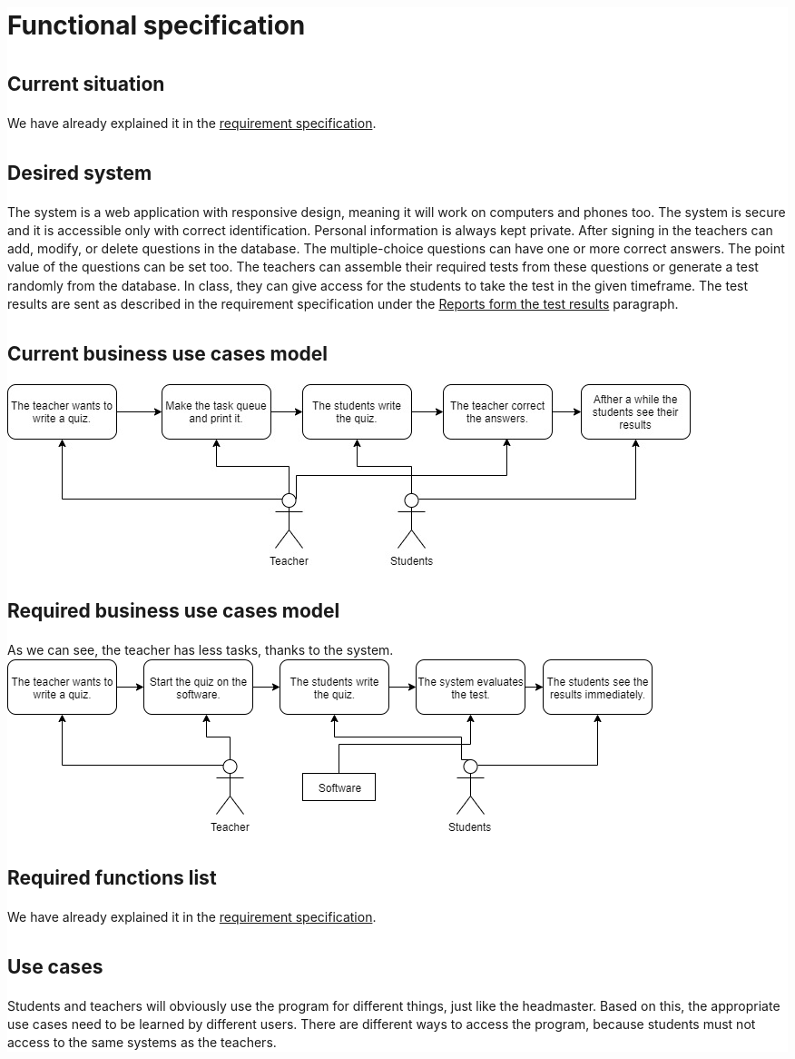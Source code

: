 # Functional specification
## Current situation
We have already explained it in the [requirement specification](https://github.com/afplabor2019/asd123/blob/master/Documents/Requirement%20specification.md#current-situation).
## Desired system
The system is a web application with responsive design, meaning it will work
on computers and phones too. The system is secure and it is accessible only
with correct identification. Personal information is always kept private.
After signing in the teachers can add, modify, or delete questions in the
database. The multiple-choice questions can have one or more correct answers.
The point value of the questions can be set too. The teachers can assemble
their required tests from these questions or generate a test randomly from
the database. In class, they can give access for the students to take the test in the given timeframe. The test results are sent as described in the requirement specification under the [Reports form the test results](https://github.com/afplabor2019/asd123/blob/master/Documents/Requirement%20specification.md#reports-from-the-test-results) paragraph.
## Current business use cases model
![As we can see, the teacher has got a lot of work.](/Images/cd.jpg)
## Required business use cases model
As we can see, the teacher has less tasks, thanks to the system.
![Required business use cases model UML](/Images/funkSpecRequired.png)
## Required functions list
We have already explained it in the [requirement specification](https://github.com/afplabor2019/asd123/blob/master/Documents/Requirement%20specification.md#required-functions-list).
## Use cases
Students and teachers will obviously use the program for different things, just like the headmaster. 
Based on this, the appropriate use cases need to be learned by different users. 
There are different ways to access the program, because students must not access to the same systems as the teachers.
